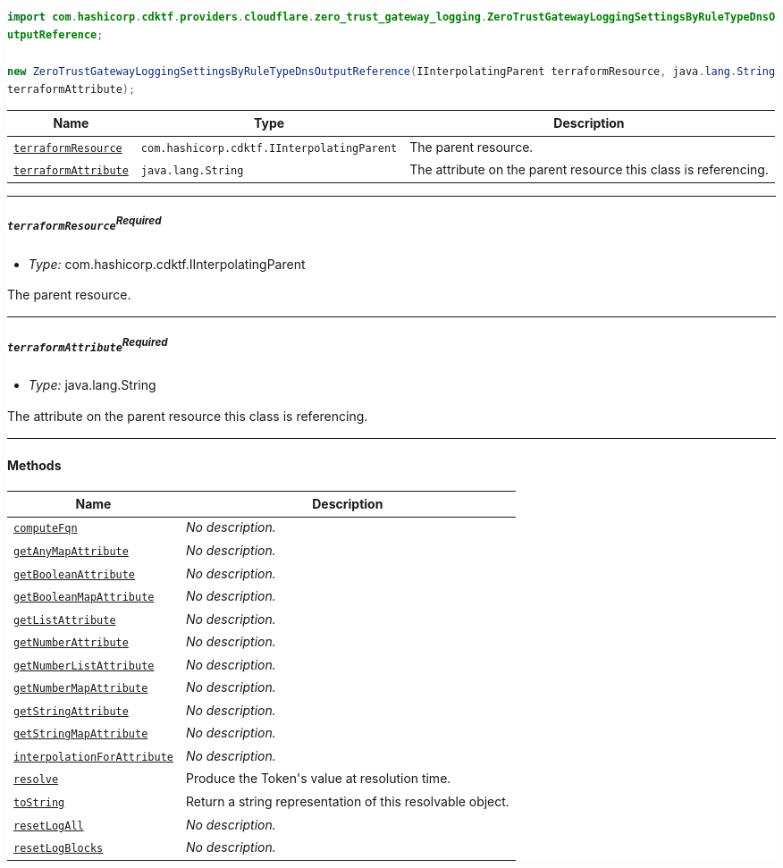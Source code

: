 ```java
import com.hashicorp.cdktf.providers.cloudflare.zero_trust_gateway_logging.ZeroTrustGatewayLoggingSettingsByRuleTypeDnsOutputReference;

new ZeroTrustGatewayLoggingSettingsByRuleTypeDnsOutputReference(IInterpolatingParent terraformResource, java.lang.String terraformAttribute);
```

| **Name** | **Type** | **Description** |
| --- | --- | --- |
| <code><a href="#@cdktf/provider-cloudflare.zeroTrustGatewayLogging.ZeroTrustGatewayLoggingSettingsByRuleTypeDnsOutputReference.Initializer.parameter.terraformResource">terraformResource</a></code> | <code>com.hashicorp.cdktf.IInterpolatingParent</code> | The parent resource. |
| <code><a href="#@cdktf/provider-cloudflare.zeroTrustGatewayLogging.ZeroTrustGatewayLoggingSettingsByRuleTypeDnsOutputReference.Initializer.parameter.terraformAttribute">terraformAttribute</a></code> | <code>java.lang.String</code> | The attribute on the parent resource this class is referencing. |

---

##### `terraformResource`<sup>Required</sup> <a name="terraformResource" id="@cdktf/provider-cloudflare.zeroTrustGatewayLogging.ZeroTrustGatewayLoggingSettingsByRuleTypeDnsOutputReference.Initializer.parameter.terraformResource"></a>

- *Type:* com.hashicorp.cdktf.IInterpolatingParent

The parent resource.

---

##### `terraformAttribute`<sup>Required</sup> <a name="terraformAttribute" id="@cdktf/provider-cloudflare.zeroTrustGatewayLogging.ZeroTrustGatewayLoggingSettingsByRuleTypeDnsOutputReference.Initializer.parameter.terraformAttribute"></a>

- *Type:* java.lang.String

The attribute on the parent resource this class is referencing.

---

#### Methods <a name="Methods" id="Methods"></a>

| **Name** | **Description** |
| --- | --- |
| <code><a href="#@cdktf/provider-cloudflare.zeroTrustGatewayLogging.ZeroTrustGatewayLoggingSettingsByRuleTypeDnsOutputReference.computeFqn">computeFqn</a></code> | *No description.* |
| <code><a href="#@cdktf/provider-cloudflare.zeroTrustGatewayLogging.ZeroTrustGatewayLoggingSettingsByRuleTypeDnsOutputReference.getAnyMapAttribute">getAnyMapAttribute</a></code> | *No description.* |
| <code><a href="#@cdktf/provider-cloudflare.zeroTrustGatewayLogging.ZeroTrustGatewayLoggingSettingsByRuleTypeDnsOutputReference.getBooleanAttribute">getBooleanAttribute</a></code> | *No description.* |
| <code><a href="#@cdktf/provider-cloudflare.zeroTrustGatewayLogging.ZeroTrustGatewayLoggingSettingsByRuleTypeDnsOutputReference.getBooleanMapAttribute">getBooleanMapAttribute</a></code> | *No description.* |
| <code><a href="#@cdktf/provider-cloudflare.zeroTrustGatewayLogging.ZeroTrustGatewayLoggingSettingsByRuleTypeDnsOutputReference.getListAttribute">getListAttribute</a></code> | *No description.* |
| <code><a href="#@cdktf/provider-cloudflare.zeroTrustGatewayLogging.ZeroTrustGatewayLoggingSettingsByRuleTypeDnsOutputReference.getNumberAttribute">getNumberAttribute</a></code> | *No description.* |
| <code><a href="#@cdktf/provider-cloudflare.zeroTrustGatewayLogging.ZeroTrustGatewayLoggingSettingsByRuleTypeDnsOutputReference.getNumberListAttribute">getNumberListAttribute</a></code> | *No description.* |
| <code><a href="#@cdktf/provider-cloudflare.zeroTrustGatewayLogging.ZeroTrustGatewayLoggingSettingsByRuleTypeDnsOutputReference.getNumberMapAttribute">getNumberMapAttribute</a></code> | *No description.* |
| <code><a href="#@cdktf/provider-cloudflare.zeroTrustGatewayLogging.ZeroTrustGatewayLoggingSettingsByRuleTypeDnsOutputReference.getStringAttribute">getStringAttribute</a></code> | *No description.* |
| <code><a href="#@cdktf/provider-cloudflare.zeroTrustGatewayLogging.ZeroTrustGatewayLoggingSettingsByRuleTypeDnsOutputReference.getStringMapAttribute">getStringMapAttribute</a></code> | *No description.* |
| <code><a href="#@cdktf/provider-cloudflare.zeroTrustGatewayLogging.ZeroTrustGatewayLoggingSettingsByRuleTypeDnsOutputReference.interpolationForAttribute">interpolationForAttribute</a></code> | *No description.* |
| <code><a href="#@cdktf/provider-cloudflare.zeroTrustGatewayLogging.ZeroTrustGatewayLoggingSettingsByRuleTypeDnsOutputReference.resolve">resolve</a></code> | Produce the Token's value at resolution time. |
| <code><a href="#@cdktf/provider-cloudflare.zeroTrustGatewayLogging.ZeroTrustGatewayLoggingSettingsByRuleTypeDnsOutputReference.toString">toString</a></code> | Return a string representation of this resolvable object. |
| <code><a href="#@cdktf/provider-cloudflare.zeroTrustGatewayLogging.ZeroTrustGatewayLoggingSettingsByRuleTypeDnsOutputReference.resetLogAll">resetLogAll</a></code> | *No description.* |
| <code><a href="#@cdktf/provider-cloudflare.zeroTrustGatewayLogging.ZeroTrustGatewayLoggingSettingsByRuleTypeDnsOutputReference.resetLogBlocks">resetLogBlocks</a></code> | *No description.* |